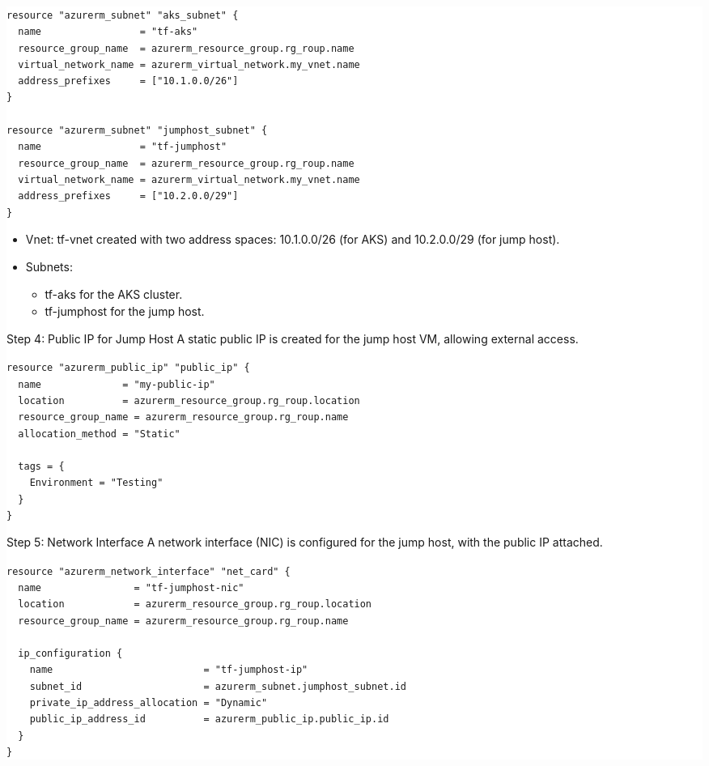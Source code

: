 ```hcl
resource "azurerm_subnet" "aks_subnet" {
  name                 = "tf-aks"
  resource_group_name  = azurerm_resource_group.rg_roup.name
  virtual_network_name = azurerm_virtual_network.my_vnet.name
  address_prefixes     = ["10.1.0.0/26"]
}

resource "azurerm_subnet" "jumphost_subnet" {
  name                 = "tf-jumphost"
  resource_group_name  = azurerm_resource_group.rg_roup.name
  virtual_network_name = azurerm_virtual_network.my_vnet.name
  address_prefixes     = ["10.2.0.0/29"]
}
```
- Vnet: tf-vnet created with two address spaces: 10.1.0.0/26 (for AKS) and 10.2.0.0/29 (for jump host).

- Subnets:
    - tf-aks for the AKS cluster.
    - tf-jumphost for the jump host.

Step 4: Public IP for Jump Host
A static public IP is created for the jump host VM, allowing external access.
```hcl
resource "azurerm_public_ip" "public_ip" {
  name              = "my-public-ip"
  location          = azurerm_resource_group.rg_roup.location
  resource_group_name = azurerm_resource_group.rg_roup.name
  allocation_method = "Static"

  tags = {
    Environment = "Testing"
  }
}
```

Step 5: Network Interface
A network interface (NIC) is configured for the jump host, with the public IP attached.

```hcl
resource "azurerm_network_interface" "net_card" {
  name                = "tf-jumphost-nic"
  location            = azurerm_resource_group.rg_roup.location
  resource_group_name = azurerm_resource_group.rg_roup.name

  ip_configuration {
    name                          = "tf-jumphost-ip"
    subnet_id                     = azurerm_subnet.jumphost_subnet.id
    private_ip_address_allocation = "Dynamic"
    public_ip_address_id          = azurerm_public_ip.public_ip.id
  }
}
```
